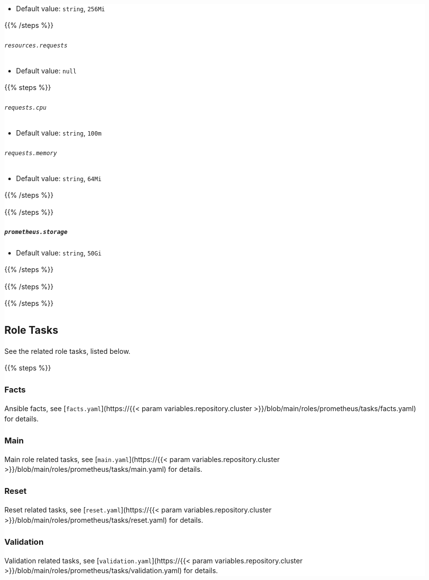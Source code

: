 - Default value: `string`, `256Mi`

{{% /steps %}}

###### `resources.requests`

- Default value: `null`

{{% steps %}}

###### `requests.cpu`

- Default value: `string`, `100m`

###### `requests.memory`

- Default value: `string`, `64Mi`

{{% /steps %}}

{{% /steps %}}

##### `prometheus.storage`

- Default value: `string`, `50Gi`

{{% /steps %}}

{{% /steps %}}

{{% /steps %}}

## Role Tasks

See the related role tasks, listed below.

{{% steps %}}

### Facts

Ansible facts, see [`facts.yaml`](https://{{< param variables.repository.cluster >}}/blob/main/roles/prometheus/tasks/facts.yaml) for details.

### Main

Main role related tasks, see [`main.yaml`](https://{{< param variables.repository.cluster >}}/blob/main/roles/prometheus/tasks/main.yaml) for details.

### Reset

Reset related tasks, see [`reset.yaml`](https://{{< param variables.repository.cluster >}}/blob/main/roles/prometheus/tasks/reset.yaml) for details.

### Validation

Validation related tasks, see [`validation.yaml`](https://{{< param variables.repository.cluster >}}/blob/main/roles/prometheus/tasks/validation.yaml) for details.
